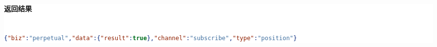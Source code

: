 
#### 返回结果
```json

{"biz":"perpetual","data":{"result":true},"channel":"subscribe","type":"position"}

```


